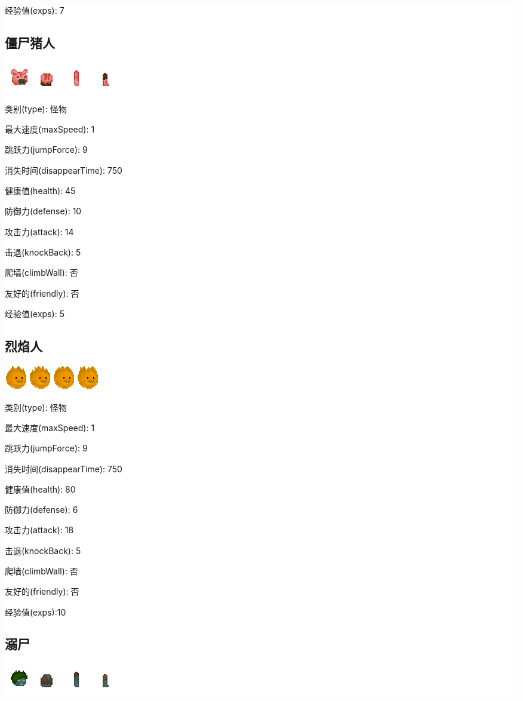 经验值(exps): 7

## 僵尸猪人
![ZP](/textures/npc/zombie_pigman.png)

类别(type): 怪物

最大速度(maxSpeed): 1

跳跃力(jumpForce): 9

消失时间(disappearTime): 750

健康值(health): 45

防御力(defense): 10

攻击力(attack): 14

击退(knockBack): 5

爬墙(climbWall): 否

友好的(friendly): 否

经验值(exps): 5

## 烈焰人
![BLAZE](/textures/npc/blaze.png)

类别(type): 怪物

最大速度(maxSpeed): 1

跳跃力(jumpForce): 9

消失时间(disappearTime): 750

健康值(health): 80

防御力(defense): 6

攻击力(attack): 18

击退(knockBack): 5

爬墙(climbWall): 否

友好的(friendly): 否

经验值(exps):10

## 溺尸
![DROWNED](/textures/npc/drowned.png)
